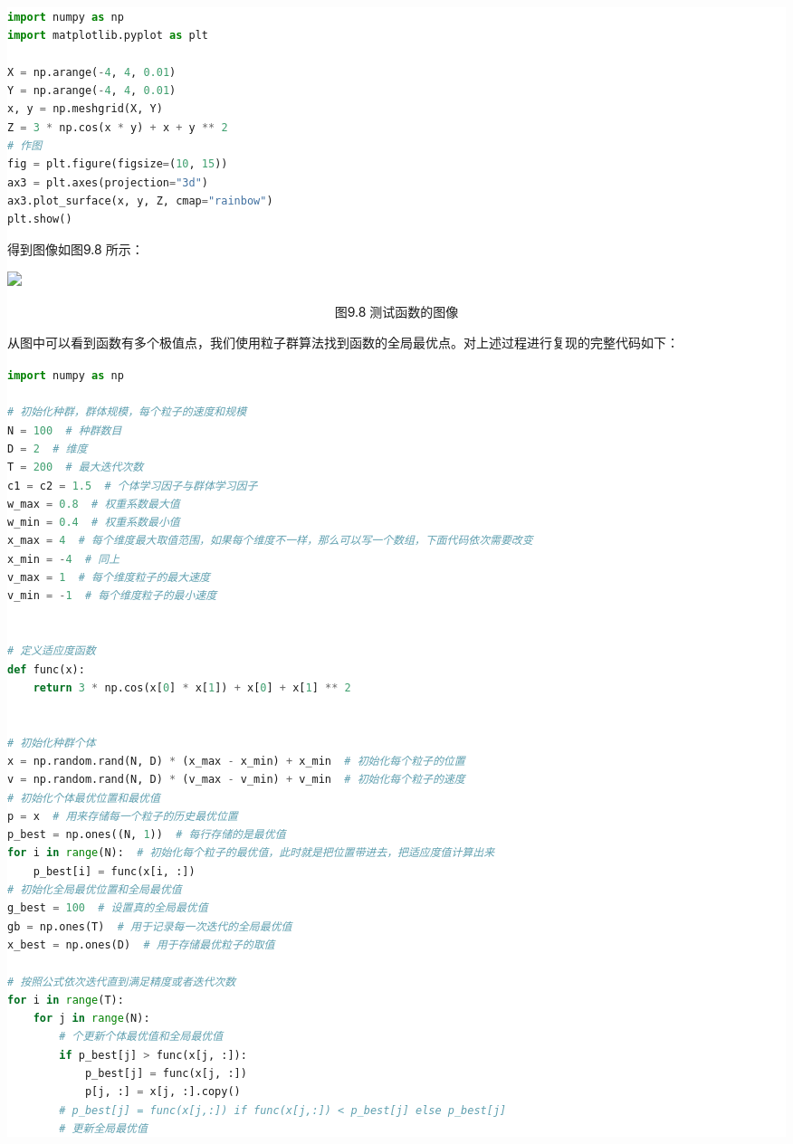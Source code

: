 ```python
import numpy as np
import matplotlib.pyplot as plt

X = np.arange(-4, 4, 0.01)
Y = np.arange(-4, 4, 0.01)
x, y = np.meshgrid(X, Y)
Z = 3 * np.cos(x * y) + x + y ** 2
# 作图
fig = plt.figure(figsize=(10, 15))
ax3 = plt.axes(projection="3d")
ax3.plot_surface(x, y, Z, cmap="rainbow")
plt.show()
```

得到图像如图9.8 所示：

![](./attachments/Pasted%20image%2020240513113213.png)
<center>图9.8 测试函数的图像</center>

从图中可以看到函数有多个极值点，我们使用粒子群算法找到函数的全局最优点。对上述过程进行复现的完整代码如下：

```python
import numpy as np

# 初始化种群，群体规模，每个粒子的速度和规模
N = 100  # 种群数目
D = 2  # 维度
T = 200  # 最大迭代次数
c1 = c2 = 1.5  # 个体学习因子与群体学习因子
w_max = 0.8  # 权重系数最大值
w_min = 0.4  # 权重系数最小值
x_max = 4  # 每个维度最大取值范围，如果每个维度不一样，那么可以写一个数组，下面代码依次需要改变
x_min = -4  # 同上
v_max = 1  # 每个维度粒子的最大速度
v_min = -1  # 每个维度粒子的最小速度


# 定义适应度函数
def func(x):
    return 3 * np.cos(x[0] * x[1]) + x[0] + x[1] ** 2


# 初始化种群个体
x = np.random.rand(N, D) * (x_max - x_min) + x_min  # 初始化每个粒子的位置
v = np.random.rand(N, D) * (v_max - v_min) + v_min  # 初始化每个粒子的速度
# 初始化个体最优位置和最优值
p = x  # 用来存储每一个粒子的历史最优位置
p_best = np.ones((N, 1))  # 每行存储的是最优值
for i in range(N):  # 初始化每个粒子的最优值，此时就是把位置带进去，把适应度值计算出来
    p_best[i] = func(x[i, :])
# 初始化全局最优位置和全局最优值
g_best = 100  # 设置真的全局最优值
gb = np.ones(T)  # 用于记录每一次迭代的全局最优值
x_best = np.ones(D)  # 用于存储最优粒子的取值

# 按照公式依次迭代直到满足精度或者迭代次数
for i in range(T):
    for j in range(N):
        # 个更新个体最优值和全局最优值
        if p_best[j] > func(x[j, :]):
            p_best[j] = func(x[j, :])
            p[j, :] = x[j, :].copy()
        # p_best[j] = func(x[j,:]) if func(x[j,:]) < p_best[j] else p_best[j]
        # 更新全局最优值
```